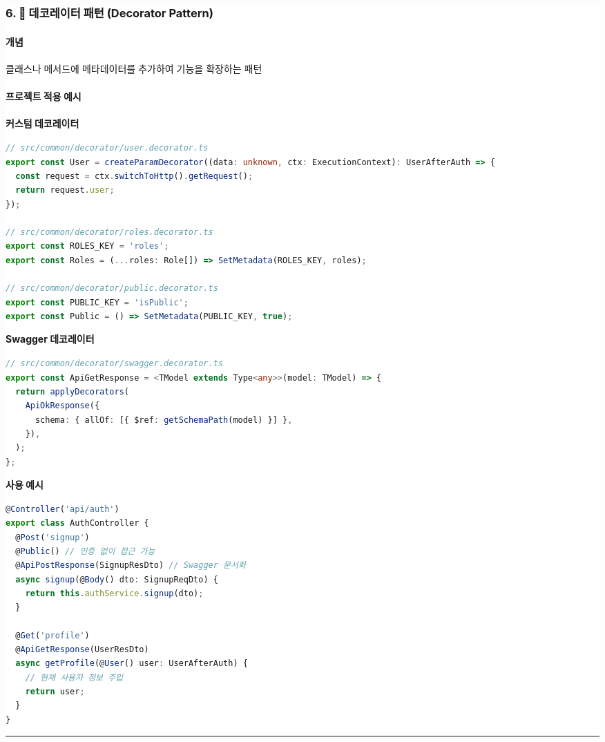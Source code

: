
### 6. 🎨 데코레이터 패턴 (Decorator Pattern)

#### 개념

클래스나 메서드에 메타데이터를 추가하여 기능을 확장하는 패턴

#### 프로젝트 적용 예시

**커스텀 데코레이터**

```typescript
// src/common/decorator/user.decorator.ts
export const User = createParamDecorator((data: unknown, ctx: ExecutionContext): UserAfterAuth => {
  const request = ctx.switchToHttp().getRequest();
  return request.user;
});

// src/common/decorator/roles.decorator.ts
export const ROLES_KEY = 'roles';
export const Roles = (...roles: Role[]) => SetMetadata(ROLES_KEY, roles);

// src/common/decorator/public.decorator.ts
export const PUBLIC_KEY = 'isPublic';
export const Public = () => SetMetadata(PUBLIC_KEY, true);
```

**Swagger 데코레이터**

```typescript
// src/common/decorator/swagger.decorator.ts
export const ApiGetResponse = <TModel extends Type<any>>(model: TModel) => {
  return applyDecorators(
    ApiOkResponse({
      schema: { allOf: [{ $ref: getSchemaPath(model) }] },
    }),
  );
};
```

**사용 예시**

```typescript
@Controller('api/auth')
export class AuthController {
  @Post('signup')
  @Public() // 인증 없이 접근 가능
  @ApiPostResponse(SignupResDto) // Swagger 문서화
  async signup(@Body() dto: SignupReqDto) {
    return this.authService.signup(dto);
  }

  @Get('profile')
  @ApiGetResponse(UserResDto)
  async getProfile(@User() user: UserAfterAuth) {
    // 현재 사용자 정보 주입
    return user;
  }
}
```

---